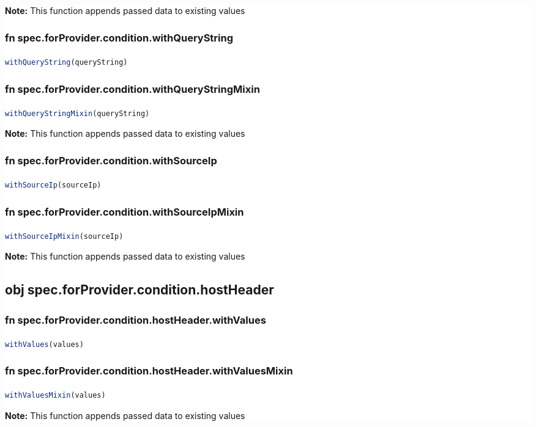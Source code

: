 

**Note:** This function appends passed data to existing values

### fn spec.forProvider.condition.withQueryString

```ts
withQueryString(queryString)
```



### fn spec.forProvider.condition.withQueryStringMixin

```ts
withQueryStringMixin(queryString)
```



**Note:** This function appends passed data to existing values

### fn spec.forProvider.condition.withSourceIp

```ts
withSourceIp(sourceIp)
```



### fn spec.forProvider.condition.withSourceIpMixin

```ts
withSourceIpMixin(sourceIp)
```



**Note:** This function appends passed data to existing values

## obj spec.forProvider.condition.hostHeader



### fn spec.forProvider.condition.hostHeader.withValues

```ts
withValues(values)
```



### fn spec.forProvider.condition.hostHeader.withValuesMixin

```ts
withValuesMixin(values)
```



**Note:** This function appends passed data to existing values
